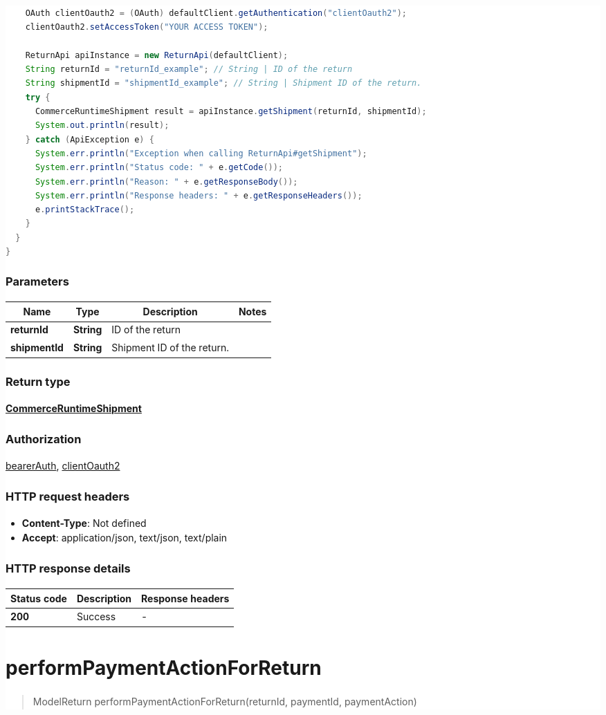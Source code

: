 ```java
    OAuth clientOauth2 = (OAuth) defaultClient.getAuthentication("clientOauth2");
    clientOauth2.setAccessToken("YOUR ACCESS TOKEN");

    ReturnApi apiInstance = new ReturnApi(defaultClient);
    String returnId = "returnId_example"; // String | ID of the return
    String shipmentId = "shipmentId_example"; // String | Shipment ID of the return.
    try {
      CommerceRuntimeShipment result = apiInstance.getShipment(returnId, shipmentId);
      System.out.println(result);
    } catch (ApiException e) {
      System.err.println("Exception when calling ReturnApi#getShipment");
      System.err.println("Status code: " + e.getCode());
      System.err.println("Reason: " + e.getResponseBody());
      System.err.println("Response headers: " + e.getResponseHeaders());
      e.printStackTrace();
    }
  }
}
```

### Parameters

| Name | Type | Description  | Notes |
|------------- | ------------- | ------------- | -------------|
| **returnId** | **String**| ID of the return | |
| **shipmentId** | **String**| Shipment ID of the return. | |

### Return type

[**CommerceRuntimeShipment**](CommerceRuntimeShipment.md)

### Authorization

[bearerAuth](../README.md#bearerAuth), [clientOauth2](../README.md#clientOauth2)

### HTTP request headers

 - **Content-Type**: Not defined
 - **Accept**: application/json, text/json, text/plain

### HTTP response details
| Status code | Description | Response headers |
|-------------|-------------|------------------|
| **200** | Success |  -  |

<a name="performPaymentActionForReturn"></a>
# **performPaymentActionForReturn**
> ModelReturn performPaymentActionForReturn(returnId, paymentId, paymentAction)
